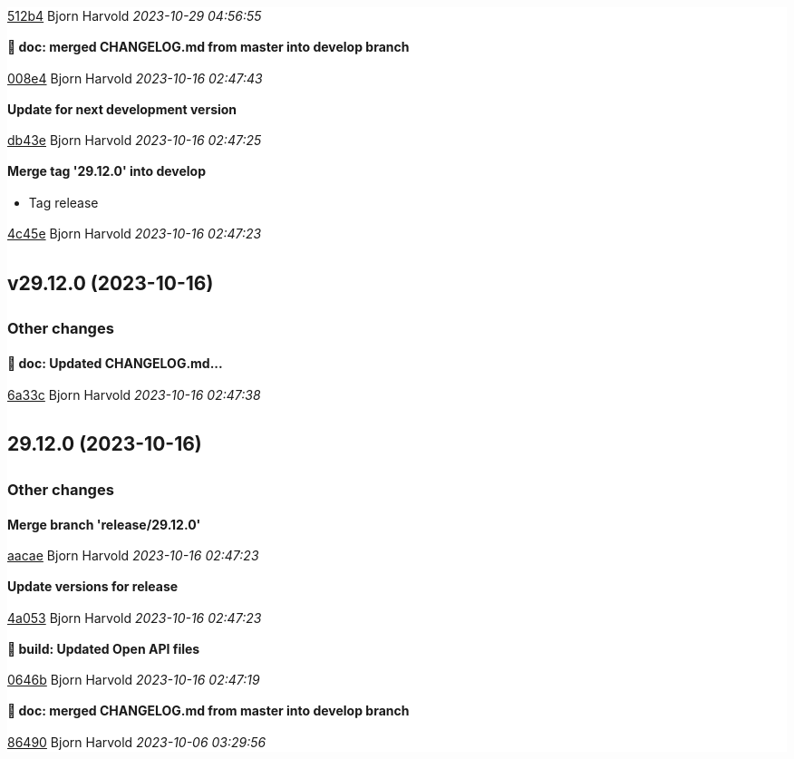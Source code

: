 
[512b4](https://github.com/wink-travel/trip-pay-sdk-java/commit/512b47a47e440fa) Bjorn Harvold *2023-10-29 04:56:55*

**:twisted_rightwards_arrows: doc: merged CHANGELOG.md from master into develop branch**


[008e4](https://github.com/wink-travel/trip-pay-sdk-java/commit/008e449495aab9e) Bjorn Harvold *2023-10-16 02:47:43*

**Update for next development version**


[db43e](https://github.com/wink-travel/trip-pay-sdk-java/commit/db43e36ecfc46b2) Bjorn Harvold *2023-10-16 02:47:25*

**Merge tag '29.12.0' into develop**

* Tag release 

[4c45e](https://github.com/wink-travel/trip-pay-sdk-java/commit/4c45e5af7a75e43) Bjorn Harvold *2023-10-16 02:47:23*


## v29.12.0 (2023-10-16)

### Other changes

**:memo: doc: Updated CHANGELOG.md...**


[6a33c](https://github.com/wink-travel/trip-pay-sdk-java/commit/6a33ce02675aae9) Bjorn Harvold *2023-10-16 02:47:38*


## 29.12.0 (2023-10-16)

### Other changes

**Merge branch 'release/29.12.0'**


[aacae](https://github.com/wink-travel/trip-pay-sdk-java/commit/aacae6712dec258) Bjorn Harvold *2023-10-16 02:47:23*

**Update versions for release**


[4a053](https://github.com/wink-travel/trip-pay-sdk-java/commit/4a053d5467e8ab7) Bjorn Harvold *2023-10-16 02:47:23*

**:bookmark: build: Updated Open API files**


[0646b](https://github.com/wink-travel/trip-pay-sdk-java/commit/0646b21e66f5317) Bjorn Harvold *2023-10-16 02:47:19*

**:twisted_rightwards_arrows: doc: merged CHANGELOG.md from master into develop branch**


[86490](https://github.com/wink-travel/trip-pay-sdk-java/commit/86490b3edc663e4) Bjorn Harvold *2023-10-06 03:29:56*
